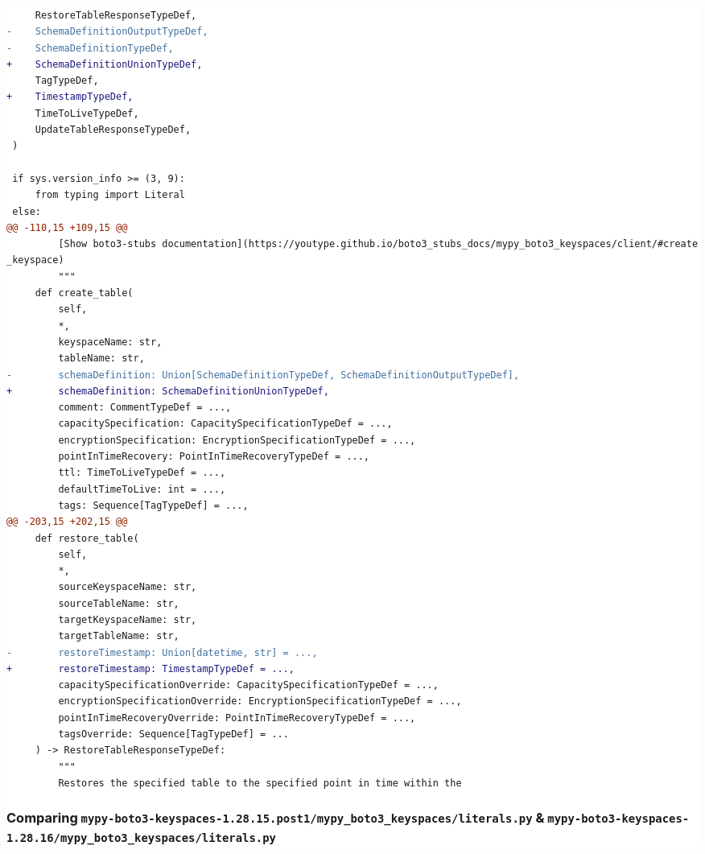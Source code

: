 ```diff
     RestoreTableResponseTypeDef,
-    SchemaDefinitionOutputTypeDef,
-    SchemaDefinitionTypeDef,
+    SchemaDefinitionUnionTypeDef,
     TagTypeDef,
+    TimestampTypeDef,
     TimeToLiveTypeDef,
     UpdateTableResponseTypeDef,
 )
 
 if sys.version_info >= (3, 9):
     from typing import Literal
 else:
@@ -110,15 +109,15 @@
         [Show boto3-stubs documentation](https://youtype.github.io/boto3_stubs_docs/mypy_boto3_keyspaces/client/#create_keyspace)
         """
     def create_table(
         self,
         *,
         keyspaceName: str,
         tableName: str,
-        schemaDefinition: Union[SchemaDefinitionTypeDef, SchemaDefinitionOutputTypeDef],
+        schemaDefinition: SchemaDefinitionUnionTypeDef,
         comment: CommentTypeDef = ...,
         capacitySpecification: CapacitySpecificationTypeDef = ...,
         encryptionSpecification: EncryptionSpecificationTypeDef = ...,
         pointInTimeRecovery: PointInTimeRecoveryTypeDef = ...,
         ttl: TimeToLiveTypeDef = ...,
         defaultTimeToLive: int = ...,
         tags: Sequence[TagTypeDef] = ...,
@@ -203,15 +202,15 @@
     def restore_table(
         self,
         *,
         sourceKeyspaceName: str,
         sourceTableName: str,
         targetKeyspaceName: str,
         targetTableName: str,
-        restoreTimestamp: Union[datetime, str] = ...,
+        restoreTimestamp: TimestampTypeDef = ...,
         capacitySpecificationOverride: CapacitySpecificationTypeDef = ...,
         encryptionSpecificationOverride: EncryptionSpecificationTypeDef = ...,
         pointInTimeRecoveryOverride: PointInTimeRecoveryTypeDef = ...,
         tagsOverride: Sequence[TagTypeDef] = ...
     ) -> RestoreTableResponseTypeDef:
         """
         Restores the specified table to the specified point in time within the
```

### Comparing `mypy-boto3-keyspaces-1.28.15.post1/mypy_boto3_keyspaces/literals.py` & `mypy-boto3-keyspaces-1.28.16/mypy_boto3_keyspaces/literals.py`
